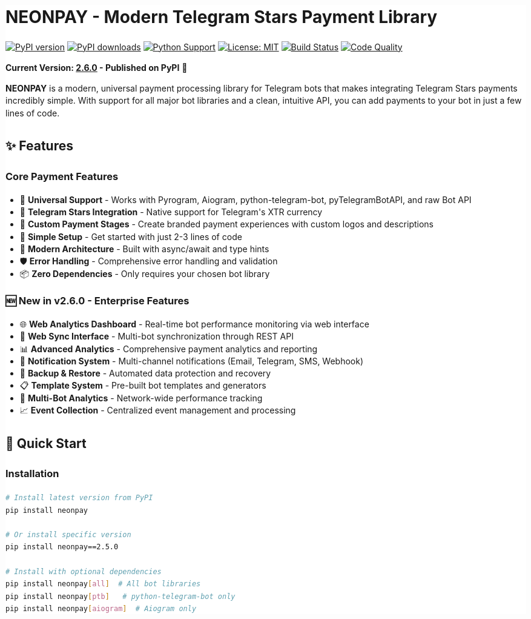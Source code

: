 # NEONPAY - Modern Telegram Stars Payment Library

[![PyPI version](https://img.shields.io/pypi/v/neonpay.svg)](https://pypi.org/project/neonpay/)
[![PyPI downloads](https://img.shields.io/pypi/dm/neonpay.svg)](https://pypi.org/project/neonpay/)
[![Python Support](https://img.shields.io/pypi/pyversions/neonpay.svg)](https://pypi.org/project/neonpay/)
[![License: MIT](https://img.shields.io/badge/License-MIT-yellow.svg)](https://opensource.org/licenses/MIT)
[![Build Status](https://github.com/Abbasxan/neonpay/workflows/CI/badge.svg)](https://github.com/Abbasxan/neonpay/actions)
[![Code Quality](https://img.shields.io/badge/code%20style-black-000000.svg)](https://github.com/psf/black)

**Current Version: [2.6.0](https://pypi.org/project/neonpay/2.6.0/) - Published on PyPI** 🚀

**NEONPAY** is a modern, universal payment processing library for Telegram bots that makes integrating Telegram Stars payments incredibly simple. With support for all major bot libraries and a clean, intuitive API, you can add payments to your bot in just a few lines of code.

## ✨ Features

### Core Payment Features
- 🚀 **Universal Support** - Works with Pyrogram, Aiogram, python-telegram-bot, pyTelegramBotAPI, and raw Bot API
- 💫 **Telegram Stars Integration** - Native support for Telegram's XTR currency
- 🎨 **Custom Payment Stages** - Create branded payment experiences with custom logos and descriptions
- 🔧 **Simple Setup** - Get started with just 2-3 lines of code
- 📱 **Modern Architecture** - Built with async/await and type hints
- 🛡️ **Error Handling** - Comprehensive error handling and validation
- 📦 **Zero Dependencies** - Only requires your chosen bot library

### 🆕 New in v2.6.0 - Enterprise Features
- 🌐 **Web Analytics Dashboard** - Real-time bot performance monitoring via web interface
- 🔄 **Web Sync Interface** - Multi-bot synchronization through REST API
- 📊 **Advanced Analytics** - Comprehensive payment analytics and reporting
- 🔔 **Notification System** - Multi-channel notifications (Email, Telegram, SMS, Webhook)
- 💾 **Backup & Restore** - Automated data protection and recovery
- 📋 **Template System** - Pre-built bot templates and generators
- 🔗 **Multi-Bot Analytics** - Network-wide performance tracking
- 📈 **Event Collection** - Centralized event management and processing

## 🚀 Quick Start

### Installation

```bash
# Install latest version from PyPI
pip install neonpay

# Or install specific version
pip install neonpay==2.5.0

# Install with optional dependencies
pip install neonpay[all]  # All bot libraries
pip install neonpay[ptb]   # python-telegram-bot only
pip install neonpay[aiogram]  # Aiogram only
```
